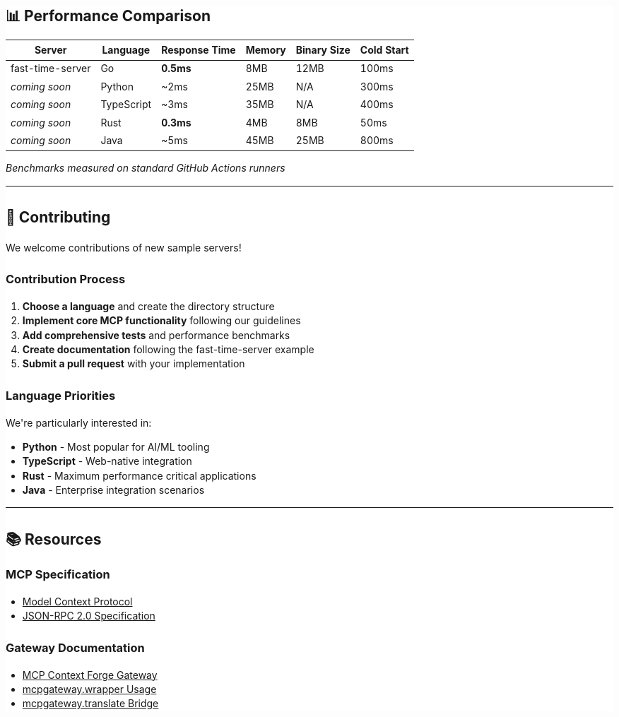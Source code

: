 
## 📊 Performance Comparison

| Server | Language | Response Time | Memory | Binary Size | Cold Start |
|--------|----------|---------------|---------|-------------|------------|
| fast-time-server | Go | **0.5ms** | 8MB | 12MB | 100ms |
| *coming soon* | Python | ~2ms | 25MB | N/A | 300ms |
| *coming soon* | TypeScript | ~3ms | 35MB | N/A | 400ms |
| *coming soon* | Rust | **0.3ms** | 4MB | 8MB | 50ms |
| *coming soon* | Java | ~5ms | 45MB | 25MB | 800ms |

*Benchmarks measured on standard GitHub Actions runners*

---

## 🤝 Contributing

We welcome contributions of new sample servers!

### **Contribution Process**

1. **Choose a language** and create the directory structure
2. **Implement core MCP functionality** following our guidelines
3. **Add comprehensive tests** and performance benchmarks
4. **Create documentation** following the fast-time-server example
5. **Submit a pull request** with your implementation

### **Language Priorities**

We're particularly interested in:
- **Python** - Most popular for AI/ML tooling
- **TypeScript** - Web-native integration
- **Rust** - Maximum performance critical applications
- **Java** - Enterprise integration scenarios

---

## 📚 Resources

### **MCP Specification**
- [Model Context Protocol](https://modelcontextprotocol.io/)
- [JSON-RPC 2.0 Specification](https://www.jsonrpc.org/specification)

### **Gateway Documentation**
- [MCP Context Forge Gateway](../README.md)
- [mcpgateway.wrapper Usage](../mcpgateway-wrapper.md)
- [mcpgateway.translate Bridge](../mcpgateway-translate.md)
